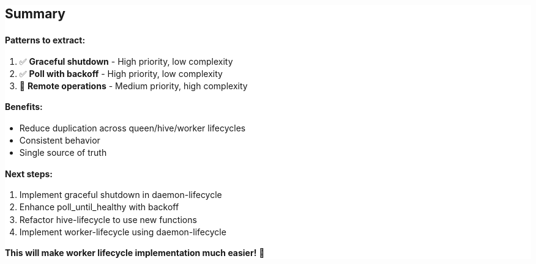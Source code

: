 
## Summary

**Patterns to extract:**
1. ✅ **Graceful shutdown** - High priority, low complexity
2. ✅ **Poll with backoff** - High priority, low complexity
3. 🤔 **Remote operations** - Medium priority, high complexity

**Benefits:**
- Reduce duplication across queen/hive/worker lifecycles
- Consistent behavior
- Single source of truth

**Next steps:**
1. Implement graceful shutdown in daemon-lifecycle
2. Enhance poll_until_healthy with backoff
3. Refactor hive-lifecycle to use new functions
4. Implement worker-lifecycle using daemon-lifecycle

**This will make worker lifecycle implementation much easier!** 🎯
